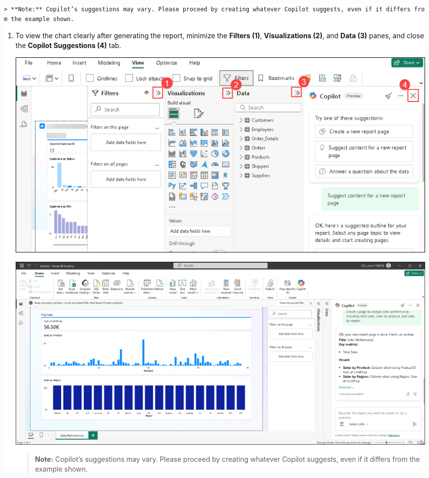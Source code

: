     > **Note:** Copilot’s suggestions may vary. Please proceed by creating whatever Copilot suggests, even if it differs from the example shown.

1. To view the chart clearly after generating the report, minimize the **Filters (1)**, **Visualizations (2)**, and **Data (3)** panes, and close the **Copilot Suggestions (4)** tab. 

    ![](images1/media/exercise-2-img-39.png)

    ![](images1/media/exercise-1-img-83.png)

    > **Note:** Copilot’s suggestions may vary. Please proceed by creating whatever Copilot suggests, even if it differs from the example shown.
